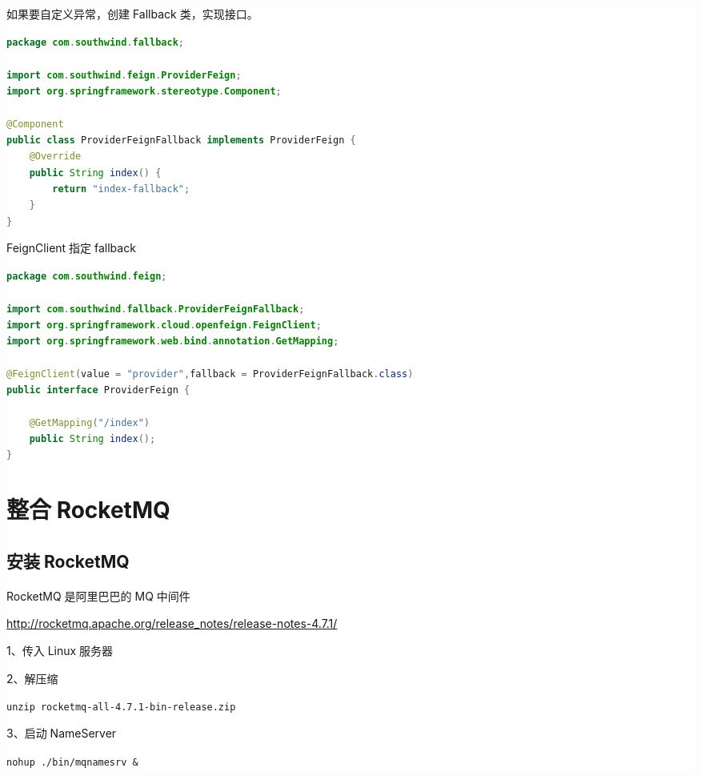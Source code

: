 如果要自定义异常，创建 Fallback 类，实现接口。

```java
package com.southwind.fallback;

import com.southwind.feign.ProviderFeign;
import org.springframework.stereotype.Component;

@Component
public class ProviderFeignFallback implements ProviderFeign {
    @Override
    public String index() {
        return "index-fallback";
    }
}
```

FeignClient 指定 fallback

```java
package com.southwind.feign;

import com.southwind.fallback.ProviderFeignFallback;
import org.springframework.cloud.openfeign.FeignClient;
import org.springframework.web.bind.annotation.GetMapping;

@FeignClient(value = "provider",fallback = ProviderFeignFallback.class)
public interface ProviderFeign {

    @GetMapping("/index")
    public String index();
}
```



# 整合 RocketMQ

## 安装 RocketMQ 

RocketMQ 是阿里巴巴的 MQ 中间件

http://rocketmq.apache.org/release_notes/release-notes-4.7.1/

1、传入 Linux 服务器

2、解压缩

```
unzip rocketmq-all-4.7.1-bin-release.zip
```

3、启动 NameServer

```
nohup ./bin/mqnamesrv &
```
